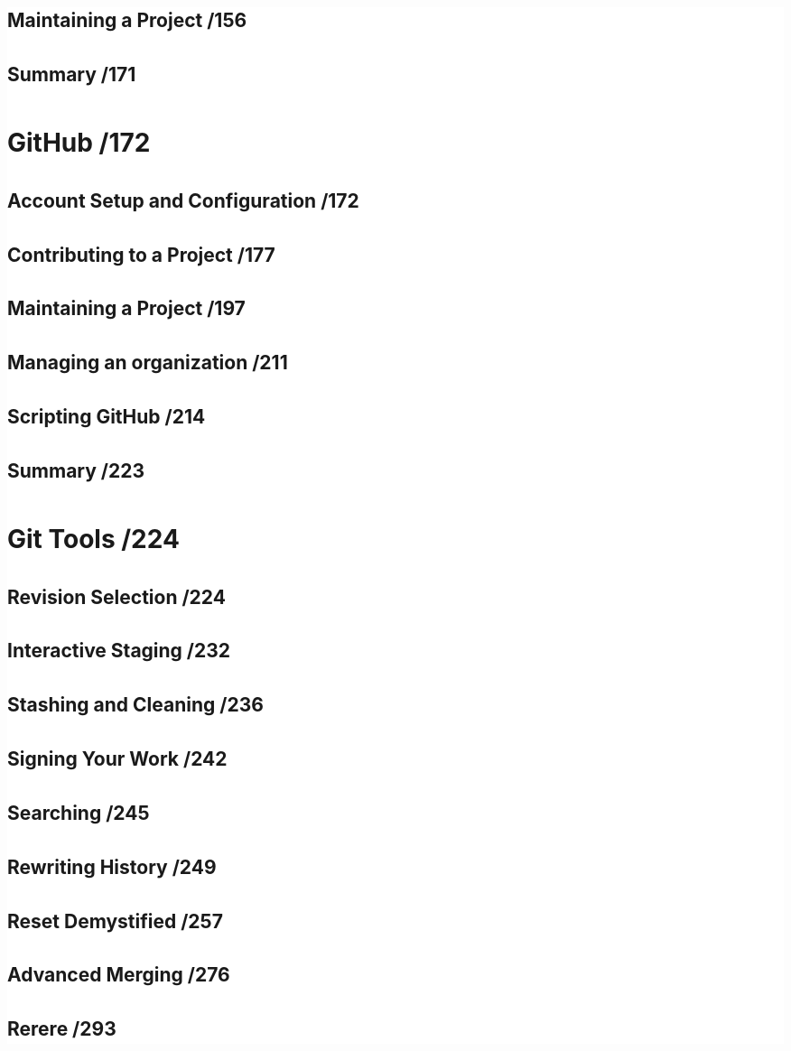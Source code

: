 ## Maintaining a Project /156

## Summary /171

# GitHub /172

## Account Setup and Configuration /172

## Contributing to a Project /177

## Maintaining a Project /197

## Managing an organization /211

## Scripting GitHub /214

## Summary /223

# Git Tools /224

## Revision Selection /224

## Interactive Staging /232

## Stashing and Cleaning /236

## Signing Your Work /242

## Searching /245

## Rewriting History /249

## Reset Demystified /257

## Advanced Merging /276

## Rerere /293
